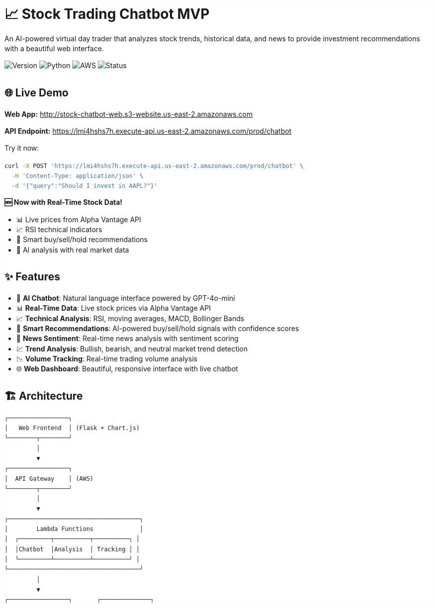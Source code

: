 # 📈 Stock Trading Chatbot MVP

An AI-powered virtual day trader that analyzes stock trends, historical data, and news to provide investment recommendations with a beautiful web interface.

![Version](https://img.shields.io/badge/version-1.0.0-blue)
![Python](https://img.shields.io/badge/python-3.9+-green)
![AWS](https://img.shields.io/badge/AWS-Lambda%20%7C%20DynamoDB%20%7C%20API%20Gateway-orange)
![Status](https://img.shields.io/badge/status-live-success)

## 🌐 Live Demo

**Web App:** http://stock-chatbot-web.s3-website.us-east-2.amazonaws.com

**API Endpoint:** https://lmi4hshs7h.execute-api.us-east-2.amazonaws.com/prod/chatbot

Try it now:
```bash
curl -X POST 'https://lmi4hshs7h.execute-api.us-east-2.amazonaws.com/prod/chatbot' \
  -H 'Content-Type: application/json' \
  -d '{"query":"Should I invest in AAPL?"}'
```

**🆕 Now with Real-Time Stock Data!**
- 📊 Live prices from Alpha Vantage API
- 📈 RSI technical indicators
- 🎯 Smart buy/sell/hold recommendations
- 🤖 AI analysis with real market data

## ✨ Features

- 🤖 **AI Chatbot**: Natural language interface powered by GPT-4o-mini
- 📊 **Real-Time Data**: Live stock prices via Alpha Vantage API
- 📈 **Technical Analysis**: RSI, moving averages, MACD, Bollinger Bands
- 🎯 **Smart Recommendations**: AI-powered buy/sell/hold signals with confidence scores
- 📰 **News Sentiment**: Real-time news analysis with sentiment scoring
- 💹 **Trend Analysis**: Bullish, bearish, and neutral market trend detection
- 📉 **Volume Tracking**: Real-time trading volume analysis
- 🌐 **Web Dashboard**: Beautiful, responsive interface with live chatbot

## 🏗️ Architecture

```
┌─────────────────┐
│   Web Frontend  │ (Flask + Chart.js)
└────────┬────────┘
         │
         ▼
┌─────────────────┐
│  API Gateway    │ (AWS)
└────────┬────────┘
         │
         ▼
┌─────────────────────────────────────┐
│        Lambda Functions             │
│  ┌─────────┬──────────┬──────────┐ │
│  │Chatbot  │Analysis  │ Tracking │ │
│  └─────────┴──────────┴──────────┘ │
└─────────────────────────────────────┘
         │
         ▼
┌─────────────────┐       ┌──────────────┐
```